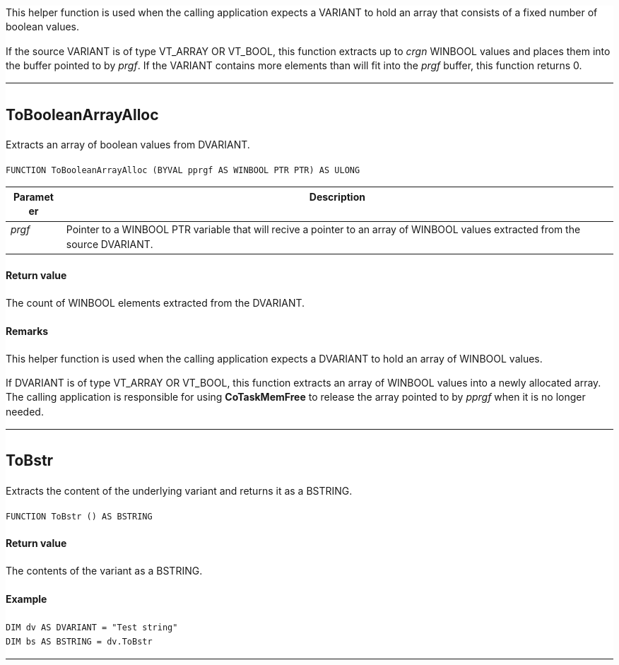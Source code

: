 This helper function is used when the calling application expects a VARIANT to hold an array that consists of a fixed number of boolean values.

If the source VARIANT is of type VT_ARRAY OR VT_BOOL, this function extracts up to *crgn* WINBOOL values and places them into the buffer pointed to by *prgf*. If the VARIANT contains more elements than will fit into the *prgf* buffer, this function returns 0.

---

## <a name="tobooleanarrayalloc"></a>ToBooleanArrayAlloc

Extracts an array of boolean values from DVARIANT.

```
FUNCTION ToBooleanArrayAlloc (BYVAL pprgf AS WINBOOL PTR PTR) AS ULONG
```

| Parameter  | Description |
| ---------- | ----------- |
| *prgf* | Pointer to a WINBOOL PTR variable that will recive a pointer to an array of WINBOOL values extracted from the source DVARIANT. |

#### Return value

The count of WINBOOL elements extracted from the DVARIANT.

#### Remarks

This helper function is used when the calling application expects a DVARIANT to hold an array of WINBOOL values.

If DVARIANT is of type VT_ARRAY OR VT_BOOL, this function extracts an array of WINBOOL values into a newly allocated array. The calling application is responsible for using **CoTaskMemFree** to release the array pointed to by *pprgf* when it is no longer needed.

---

## <a name="tobstr"></a>ToBstr

Extracts the content of the underlying variant and returns it as a BSTRING.

```
FUNCTION ToBstr () AS BSTRING
```

#### Return value

The contents of the variant as a BSTRING.

#### Example

```
DIM dv AS DVARIANT = "Test string"
DIM bs AS BSTRING = dv.ToBstr
```
---
